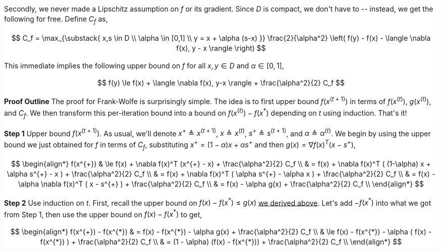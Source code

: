   Secondly, we never made a Lipschitz assumption on $f$ or its gradient. Since
$D$ is compact, we don't have to -- instead, we get the following for free.
Define $C_f$ as,

$$
  C_f = \max_{\substack{
                x,s \in D \\
                \alpha \in [0,1] \\
                y = x + \alpha (s-x)
              }}
          \frac{2}{\alpha^2} \left(
            f(y) - f(x) - \langle \nabla f(x), y - x \rangle
          \right)
$$

  This immediate implies the following upper bound on $f$ for all $x, y \in
D$ and $\alpha \in [0,1]$,

$$
  f(y) \le f(x) + \langle \nabla f(x), y-x \rangle + \frac{\alpha^2}{2} C_f
$$

  **Proof Outline** The proof for Frank-Wolfe is surprisingly simple. The idea
is to first upper bound $f(x^{(t+1)})$ in terms of $f(x^{(t)})$, $g(x^{(t)})$,
and $C_f$. We then transform this per-iteration bound into a bound on
$f(x^{(t)}) - f(x^{*})$ depending on $t$ using induction. That's it!

  **Step 1** Upper bound $f(x^{(t+1)})$. As usual, we'll denote $x^{+} \triangleq
x^{(t+1)}$, $x \triangleq x^{(t)}$, $s^{+} \triangleq s^{(t+1)}$, and $\alpha
\triangleq \alpha^{(t)}$. We begin by using the upper bound we just obtained for
$f$ in terms of $C_f$, substituting $x^{+} = (1 - \alpha) x + \alpha s^{+}$ and
then $g(x) = \nabla f(x)^T (x - s^{+})$,

$$
\begin{align*}
  f(x^{+}) 
  & \le f(x) + \nabla f(x)^T (x^{+} - x) + \frac{\alpha^2}{2} C_f \\
  & = f(x) + \nabla f(x)^T ( (1-\alpha) x + \alpha s^{+} - x ) + \frac{\alpha^2}{2} C_f \\
  & = f(x) + \nabla f(x)^T ( \alpha s^{+} - \alpha x ) + \frac{\alpha^2}{2} C_f \\
  & = f(x) - \alpha \nabla f(x)^T ( x - s^{+} ) + \frac{\alpha^2}{2} C_f \\
  & = f(x) - \alpha g(x) + \frac{\alpha^2}{2} C_f \\
\end{align*}
$$

  **Step 2** Use induction on $t$. First, recall the upper bound on $f(x) -
f(x^{*}) \le g(x)$ [we derived above](#upper_bound). Let's add $-f(x^{*})$ into
what we got from Step 1, then use the upper bound on $f(x) - f(x^{*})$ to get,

$$
\begin{align*}
  f(x^{+}) - f(x^{*})
  & = f(x) - f(x^{*}) - \alpha g(x) + \frac{\alpha^2}{2} C_f \\
  & \le f(x) - f(x^{*}) - \alpha ( f(x) - f(x^{*}) ) + \frac{\alpha^2}{2} C_f \\
  & = (1 - \alpha) (f(x) - f(x^{*})) + \frac{\alpha^2}{2} C_f \\
\end{align*}
$$


[frank_wolfe]: http://en.wikipedia.org/wiki/Frank%E2%80%93Wolfe_algorithm
[proximal_gradient]: /blog/proximal-gradient.html
[accelerated_proximal_gradient]: /blog/accelerated-proximal-gradient.html
[line_search]: /blog/gradient-descent.html#line_search
[condition_number]: http://en.wikipedia.org/wiki/Condition_number
[chandrasekaranm2010]: http://pages.cs.wisc.edu/~brecht/papers/2010-crpw_inverse_problems.pdf
[jaggi2013]: http://jmlr.csail.mit.edu/proceedings/papers/v28/jaggi13-supp.pdf